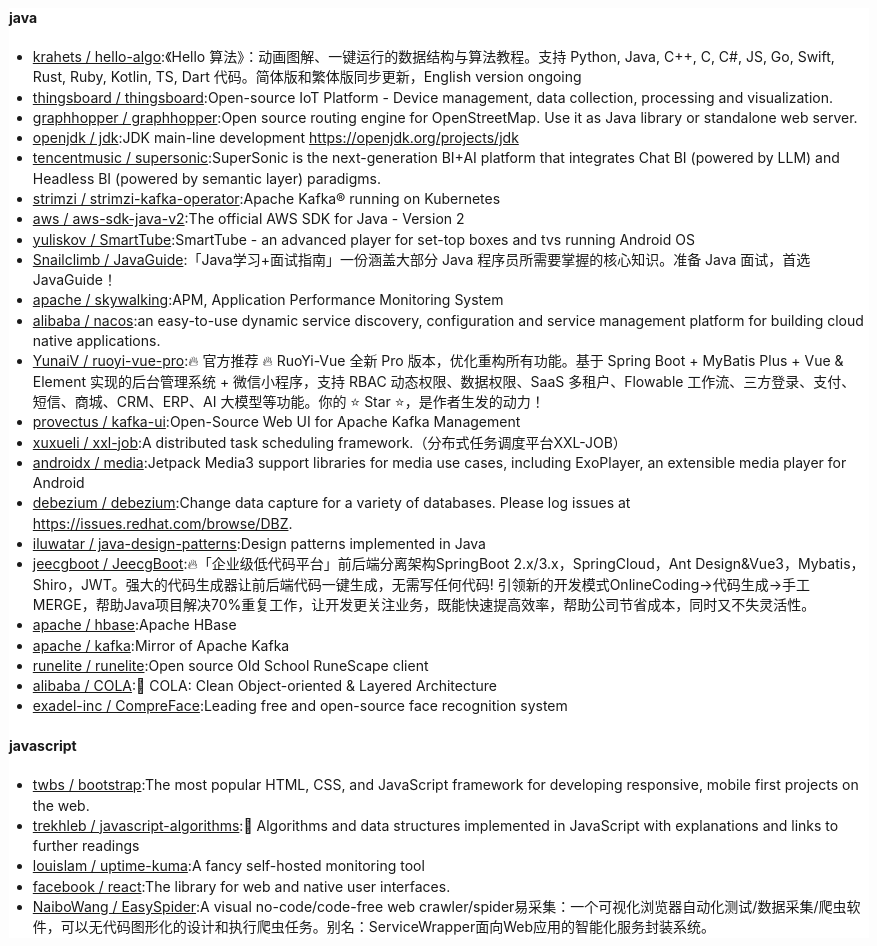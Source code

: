 #### java
* [krahets / hello-algo](https://github.com/krahets/hello-algo):《Hello 算法》：动画图解、一键运行的数据结构与算法教程。支持 Python, Java, C++, C, C#, JS, Go, Swift, Rust, Ruby, Kotlin, TS, Dart 代码。简体版和繁体版同步更新，English version ongoing
* [thingsboard / thingsboard](https://github.com/thingsboard/thingsboard):Open-source IoT Platform - Device management, data collection, processing and visualization.
* [graphhopper / graphhopper](https://github.com/graphhopper/graphhopper):Open source routing engine for OpenStreetMap. Use it as Java library or standalone web server.
* [openjdk / jdk](https://github.com/openjdk/jdk):JDK main-line development https://openjdk.org/projects/jdk
* [tencentmusic / supersonic](https://github.com/tencentmusic/supersonic):SuperSonic is the next-generation BI+AI platform that integrates Chat BI (powered by LLM) and Headless BI (powered by semantic layer) paradigms.
* [strimzi / strimzi-kafka-operator](https://github.com/strimzi/strimzi-kafka-operator):Apache Kafka® running on Kubernetes
* [aws / aws-sdk-java-v2](https://github.com/aws/aws-sdk-java-v2):The official AWS SDK for Java - Version 2
* [yuliskov / SmartTube](https://github.com/yuliskov/SmartTube):SmartTube - an advanced player for set-top boxes and tvs running Android OS
* [Snailclimb / JavaGuide](https://github.com/Snailclimb/JavaGuide):「Java学习+面试指南」一份涵盖大部分 Java 程序员所需要掌握的核心知识。准备 Java 面试，首选 JavaGuide！
* [apache / skywalking](https://github.com/apache/skywalking):APM, Application Performance Monitoring System
* [alibaba / nacos](https://github.com/alibaba/nacos):an easy-to-use dynamic service discovery, configuration and service management platform for building cloud native applications.
* [YunaiV / ruoyi-vue-pro](https://github.com/YunaiV/ruoyi-vue-pro):🔥 官方推荐 🔥 RuoYi-Vue 全新 Pro 版本，优化重构所有功能。基于 Spring Boot + MyBatis Plus + Vue & Element 实现的后台管理系统 + 微信小程序，支持 RBAC 动态权限、数据权限、SaaS 多租户、Flowable 工作流、三方登录、支付、短信、商城、CRM、ERP、AI 大模型等功能。你的 ⭐️ Star ⭐️，是作者生发的动力！
* [provectus / kafka-ui](https://github.com/provectus/kafka-ui):Open-Source Web UI for Apache Kafka Management
* [xuxueli / xxl-job](https://github.com/xuxueli/xxl-job):A distributed task scheduling framework.（分布式任务调度平台XXL-JOB）
* [androidx / media](https://github.com/androidx/media):Jetpack Media3 support libraries for media use cases, including ExoPlayer, an extensible media player for Android
* [debezium / debezium](https://github.com/debezium/debezium):Change data capture for a variety of databases. Please log issues at https://issues.redhat.com/browse/DBZ.
* [iluwatar / java-design-patterns](https://github.com/iluwatar/java-design-patterns):Design patterns implemented in Java
* [jeecgboot / JeecgBoot](https://github.com/jeecgboot/JeecgBoot):🔥「企业级低代码平台」前后端分离架构SpringBoot 2.x/3.x，SpringCloud，Ant Design&Vue3，Mybatis，Shiro，JWT。强大的代码生成器让前后端代码一键生成，无需写任何代码! 引领新的开发模式OnlineCoding->代码生成->手工MERGE，帮助Java项目解决70%重复工作，让开发更关注业务，既能快速提高效率，帮助公司节省成本，同时又不失灵活性。
* [apache / hbase](https://github.com/apache/hbase):Apache HBase
* [apache / kafka](https://github.com/apache/kafka):Mirror of Apache Kafka
* [runelite / runelite](https://github.com/runelite/runelite):Open source Old School RuneScape client
* [alibaba / COLA](https://github.com/alibaba/COLA):🥤 COLA: Clean Object-oriented & Layered Architecture
* [exadel-inc / CompreFace](https://github.com/exadel-inc/CompreFace):Leading free and open-source face recognition system

#### javascript
* [twbs / bootstrap](https://github.com/twbs/bootstrap):The most popular HTML, CSS, and JavaScript framework for developing responsive, mobile first projects on the web.
* [trekhleb / javascript-algorithms](https://github.com/trekhleb/javascript-algorithms):📝 Algorithms and data structures implemented in JavaScript with explanations and links to further readings
* [louislam / uptime-kuma](https://github.com/louislam/uptime-kuma):A fancy self-hosted monitoring tool
* [facebook / react](https://github.com/facebook/react):The library for web and native user interfaces.
* [NaiboWang / EasySpider](https://github.com/NaiboWang/EasySpider):A visual no-code/code-free web crawler/spider易采集：一个可视化浏览器自动化测试/数据采集/爬虫软件，可以无代码图形化的设计和执行爬虫任务。别名：ServiceWrapper面向Web应用的智能化服务封装系统。